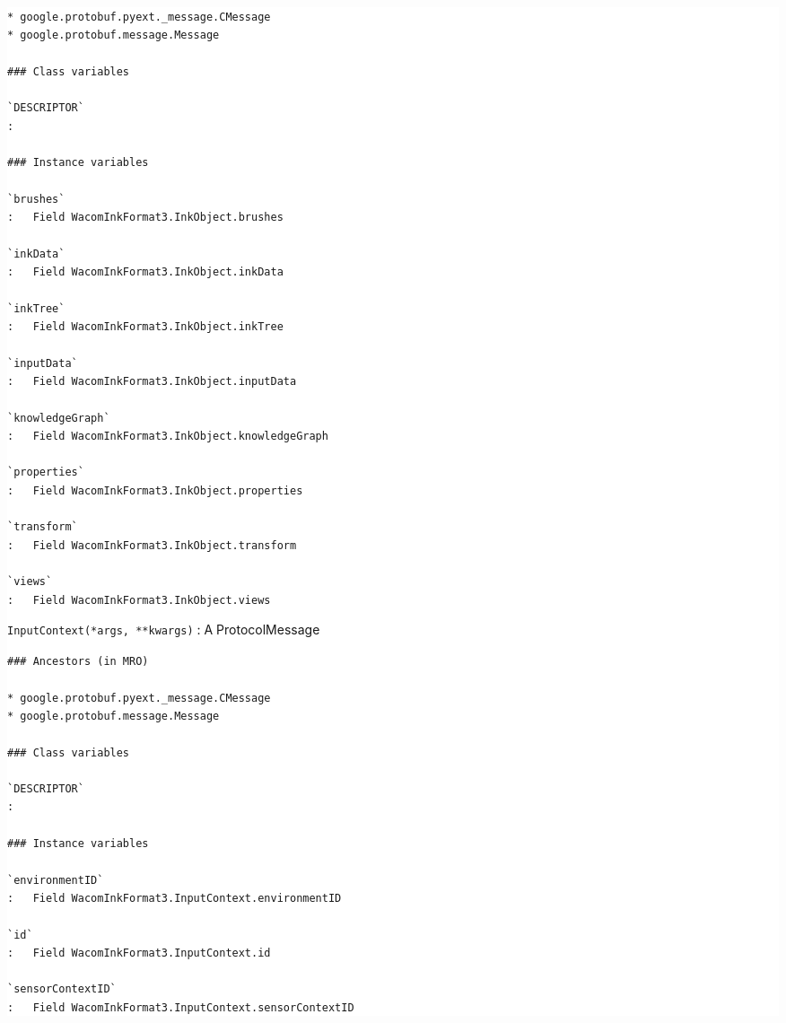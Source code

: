     * google.protobuf.pyext._message.CMessage
    * google.protobuf.message.Message

    ### Class variables

    `DESCRIPTOR`
    :

    ### Instance variables

    `brushes`
    :   Field WacomInkFormat3.InkObject.brushes

    `inkData`
    :   Field WacomInkFormat3.InkObject.inkData

    `inkTree`
    :   Field WacomInkFormat3.InkObject.inkTree

    `inputData`
    :   Field WacomInkFormat3.InkObject.inputData

    `knowledgeGraph`
    :   Field WacomInkFormat3.InkObject.knowledgeGraph

    `properties`
    :   Field WacomInkFormat3.InkObject.properties

    `transform`
    :   Field WacomInkFormat3.InkObject.transform

    `views`
    :   Field WacomInkFormat3.InkObject.views

`InputContext(*args, **kwargs)`
:   A ProtocolMessage

    ### Ancestors (in MRO)

    * google.protobuf.pyext._message.CMessage
    * google.protobuf.message.Message

    ### Class variables

    `DESCRIPTOR`
    :

    ### Instance variables

    `environmentID`
    :   Field WacomInkFormat3.InputContext.environmentID

    `id`
    :   Field WacomInkFormat3.InputContext.id

    `sensorContextID`
    :   Field WacomInkFormat3.InputContext.sensorContextID
